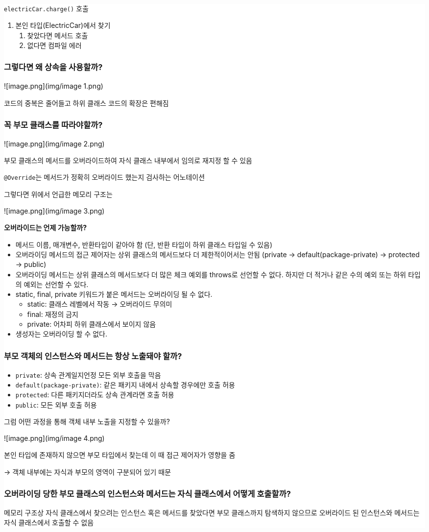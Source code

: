 `electricCar.charge()` 호출

1. 본인 타입(ElectricCar)에서 찾기
    1. 찾았다면 메서드 호출
    2. 없다면 컴파일 에러

### 그렇다면 왜 상속을 사용할까?

![image.png](img/image 1.png)

코드의 중복은 줄어들고 하위 클래스 코드의 확장은 편해짐

### 꼭 부모 클래스를 따라야할까?

![image.png](img/image 2.png)

부모 클래스의 메서드를 오버라이드하여 자식 클래스 내부에서 임의로 재지정 할 수 있음

`@Override`는 메서드가 정확히 오버라이드 했는지 검사하는 어노테이션

그렇다면 위에서 언급한 메모리 구조는

![image.png](img/image 3.png)

**오버라이드는 언제 가능할까?**

- 메서드 이름, 매개변수, 반환타입이 같아야 함 (단, 반환 타입이 하위 클래스 타입일 수 있음)
- 오버라이딩 메서드의 접근 제어자는 상위 클래스의 메서드보다 더 제한적이어서는 안됨
  (private → default(package-private) → protected → public)
- 오버라이딩 메서드는 상위 클래스의 메서드보다 더 많은 체크 예외를 throws로 선언할 수 없다. 하지만 더 적거나 같은 수의 예외 또는 하위 타입의 예외는 선언할 수 있다.
- static, final, private 키워드가 붙은 메서드는 오버라이딩 될 수 없다.
    - static: 클래스 레벨에서 작동 → 오버라이드 무의미
    - final: 재정의 금지
    - private: 어차피 하위 클래스에서 보이지 않음
- 생성자는 오버라이딩 할 수 없다.

### 부모 객체의 인스턴스와 메서드는 항상 노출돼야 할까?

- `private`: 상속 관계일지언정 모든 외부 호출을 막음
- `default(package-private)`: 같은 패키지 내에서 상속할 경우에만 호출 허용
- `protected`: 다른 패키지더라도 상속 관계라면 호출 허용
- `public`: 모든 외부 호출 허용

그럼 어떤 과정을 통해 객체 내부 노출을 지정할 수 있을까?

![image.png](img/image 4.png)

본인 타입에 존재하지 않으면 부모 타입에서 찾는데 이 때 접근 제어자가 영향을 줌

→ 객체 내부에는 자식과 부모의 영역이 구분되어 있기 때문

### 오버라이딩 당한 부모 클래스의 인스턴스와 메서드는 자식 클래스에서 어떻게 호출할까?

메모리 구조상 자식 클래스에서 찾으려는 인스턴스 혹은 메서드를 찾았다면 부모 클래스까지 탐색하지 않으므로 오버라이드 된 인스턴스와 메서드는 자식 클래스에서 호출할 수 없음

